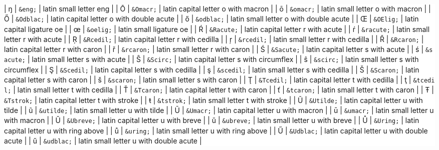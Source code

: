 | ŋ      | `&eng;`                  | latin small letter eng                                                    |
| Ō      | `&Omacr;`                | latin capital letter o with macron                                        |
| ō      | `&omacr;`                | latin small letter o with macron                                          |
| Ő      | `&Odblac;`               | latin capital letter o with double acute                                  |
| ő      | `&odblac;`               | latin small letter o with double acute                                    |
| Œ      | `&OElig;`                | latin capital ligature oe                                                 |
| œ      | `&oelig;`                | latin small ligature oe                                                   |
| Ŕ      | `&Racute;`               | latin capital letter r with acute                                         |
| ŕ      | `&racute;`               | latin small letter r with acute                                           |
| Ŗ      | `&Rcedil;`               | latin capital letter r with cedilla                                       |
| ŗ      | `&rcedil;`               | latin small letter r with cedilla                                         |
| Ř      | `&Rcaron;`               | latin capital letter r with caron                                         |
| ř      | `&rcaron;`               | latin small letter r with caron                                           |
| Ś      | `&Sacute;`               | latin capital letter s with acute                                         |
| ś      | `&sacute;`               | latin small letter s with acute                                           |
| Ŝ      | `&Scirc;`                | latin capital letter s with circumflex                                    |
| ŝ      | `&scirc;`                | latin small letter s with circumflex                                      |
| Ş      | `&Scedil;`               | latin capital letter s with cedilla                                       |
| ş      | `&scedil;`               | latin small letter s with cedilla                                         |
| Š      | `&Scaron;`               | latin capital letter s with caron                                         |
| š      | `&scaron;`               | latin small letter s with caron                                           |
| Ţ      | `&Tcedil;`               | latin capital letter t with cedilla                                       |
| ţ      | `&tcedil;`               | latin small letter t with cedilla                                         |
| Ť      | `&Tcaron;`               | latin capital letter t with caron                                         |
| ť      | `&tcaron;`               | latin small letter t with caron                                           |
| Ŧ      | `&Tstrok;`               | latin capital letter t with stroke                                        |
| ŧ      | `&tstrok;`               | latin small letter t with stroke                                          |
| Ũ      | `&Utilde;`               | latin capital letter u with tilde                                         |
| ũ      | `&utilde;`               | latin small letter u with tilde                                           |
| Ū      | `&Umacr;`                | latin capital letter u with macron                                        |
| ū      | `&umacr;`                | latin small letter u with macron                                          |
| Ŭ      | `&Ubreve;`               | latin capital letter u with breve                                         |
| ŭ      | `&ubreve;`               | latin small letter u with breve                                           |
| Ů      | `&Uring;`                | latin capital letter u with ring above                                    |
| ů      | `&uring;`                | latin small letter u with ring above                                      |
| Ű      | `&Udblac;`               | latin capital letter u with double acute                                  |
| ű      | `&udblac;`               | latin small letter u with double acute                                    |